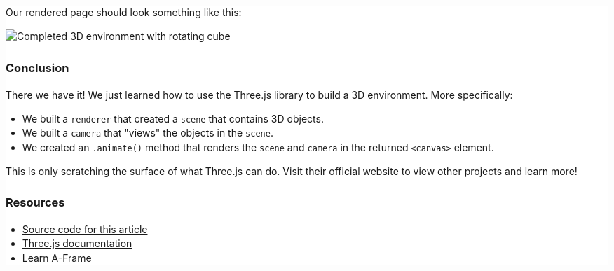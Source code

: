 Our rendered page should look something like this: 

![Completed 3D environment with rotating cube]

### Conclusion

There we have it! We just learned how to use the Three.js library to build a 3D environment. More specifically:

* We built a `renderer` that created a `scene` that contains 3D objects.
* We built a `camera` that "views" the objects in the `scene`. 
* We created an `.animate()` method that renders the `scene` and `camera` in the returned `<canvas>` element.

This is only scratching the surface of what Three.js can do. Visit their [official website] to view other projects and learn more!

### Resources

- [Source code for this article]
- [Three.js documentation]
- [Learn A-Frame]


[Three.js]: https://threejs.org
[WebGL]: https://get.webgl.org/
[GitHub homepage]: https://github.com
[frustum]: https://en.wikipedia.org/wiki/frustum
[field of view]: https://en.wikipedia.org/wiki/Field_of_view
[width:height ratio]: https://en.wikipedia.org/wiki/Aspect_ratio_(image)
[range of viewable space]: https://en.wikipedia.org/wiki/Viewing_frustum
[terminal]: https://www.codecademy.com/resources/docs/general/terminal
[installing Three.js]: https://threejs.org/docs/index.html#manual/en/introduction/Installation
[intall it with npm]: https://www.codecademy.com/resources/docs/javascript/npm
[CDN link]: https://www.codecademy.com/resources/docs/general/cdn
[via CDN]: https://cdnjs.com/libraries/three.js/r128
[perspective projection]: https://en.wikipedia.org/wiki/Perspective_(graphical)
[official website]: https://threejs.org/
[Three.js documentation]: https://threejs.org/docs/index.html#manual/en/introduction/Creating-a-scene
[Learn A-Frame]: https://www.codecademy.com/learn/learn-a-frame
[Source code for this article]: https://github.com/Codecademy/articles/tree/main/build-3d-environment-with-three-js
[GitHub GIF of rotating Three.js globe]: https://raw.githubusercontent.com/Codecademy/articles/main/build-3d-environment-with-three-js/github.gif?token=ABGEO3RHPAZJER45E463TLDBCK6KA
[Completed 3D environment with rotating cube]: https://media.giphy.com/media/STFCkLhIXzEEEqMXko/giphy.gif?cid=790b761181498784867ee636f3df2887406daf1b2227a08a&rid=giphy.gif&ct=g
[Rendered page with full-sized body]: https://raw.githubusercontent.com/Codecademy/articles/main/build-3d-environment-with-three-js/rendered_page_full_body.png?token=ABGEO3RHPAZJER45E463TLDBCK6KA
[Rendered page with cube]: https://raw.githubusercontent.com/Codecademy/articles/main/build-3d-environment-with-three-js/rendered_page_cube.png?token=ABGEO3TNG23SPGEGLFBXJKTBCK6LK 